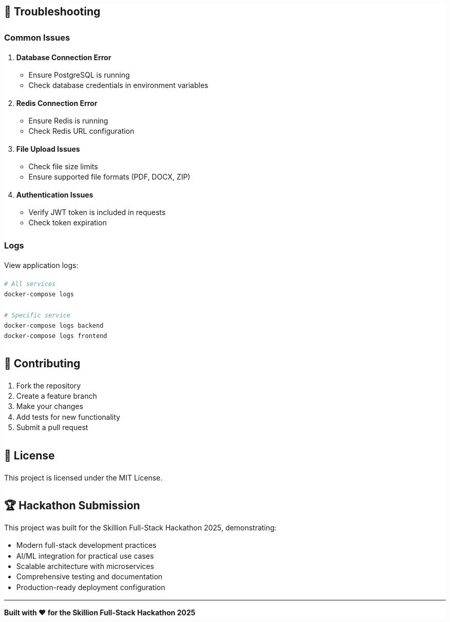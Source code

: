 ## 🐛 Troubleshooting

### Common Issues

1. **Database Connection Error**
   - Ensure PostgreSQL is running
   - Check database credentials in environment variables

2. **Redis Connection Error**
   - Ensure Redis is running
   - Check Redis URL configuration

3. **File Upload Issues**
   - Check file size limits
   - Ensure supported file formats (PDF, DOCX, ZIP)

4. **Authentication Issues**
   - Verify JWT token is included in requests
   - Check token expiration

### Logs

View application logs:

```bash
# All services
docker-compose logs

# Specific service
docker-compose logs backend
docker-compose logs frontend
```

## 🤝 Contributing

1. Fork the repository
2. Create a feature branch
3. Make your changes
4. Add tests for new functionality
5. Submit a pull request

## 📄 License

This project is licensed under the MIT License.

## 🏆 Hackathon Submission

This project was built for the Skillion Full-Stack Hackathon 2025, demonstrating:

- Modern full-stack development practices
- AI/ML integration for practical use cases
- Scalable architecture with microservices
- Comprehensive testing and documentation
- Production-ready deployment configuration

---

**Built with ❤️ for the Skillion Full-Stack Hackathon 2025**
